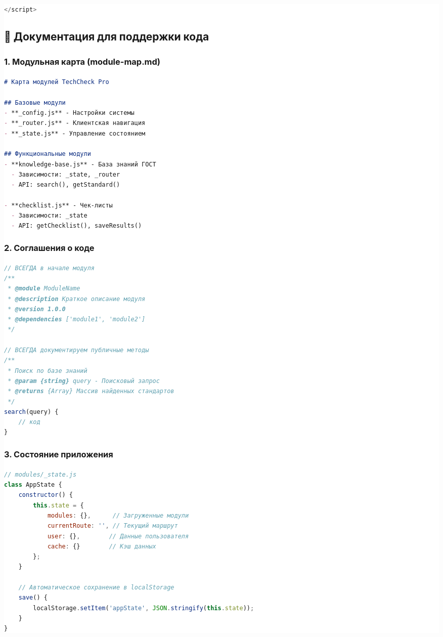 ```javascript
</script>
```

## 📝 Документация для поддержки кода

### 1. Модульная карта (module-map.md)
```markdown
# Карта модулей TechCheck Pro

## Базовые модули
- **_config.js** - Настройки системы
- **_router.js** - Клиентская навигация  
- **_state.js** - Управление состоянием

## Функциональные модули
- **knowledge-base.js** - База знаний ГОСТ
  - Зависимости: _state, _router
  - API: search(), getStandard()
  
- **checklist.js** - Чек-листы
  - Зависимости: _state
  - API: getChecklist(), saveResults()
```

### 2. Соглашения о коде
```javascript
// ВСЕГДА в начале модуля
/**
 * @module ModuleName
 * @description Краткое описание модуля
 * @version 1.0.0
 * @dependencies ['module1', 'module2']
 */

// ВСЕГДА документируем публичные методы
/**
 * Поиск по базе знаний
 * @param {string} query - Поисковый запрос
 * @returns {Array} Массив найденных стандартов
 */
search(query) {
    // код
}
```

### 3. Состояние приложения
```javascript
// modules/_state.js
class AppState {
    constructor() {
        this.state = {
            modules: {},      // Загруженные модули
            currentRoute: '', // Текущий маршрут
            user: {},        // Данные пользователя
            cache: {}        // Кэш данных
        };
    }
    
    // Автоматическое сохранение в localStorage
    save() {
        localStorage.setItem('appState', JSON.stringify(this.state));
    }
}
```